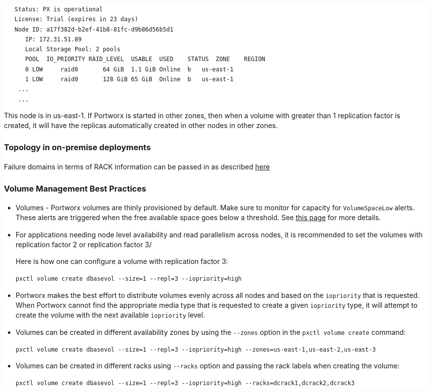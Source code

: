 ```output
   Status: PX is operational
   License: Trial (expires in 23 days)
   Node ID: a17f382d-b2ef-41b8-81fc-d9b86d56b5d1
	  IP: 172.31.51.89
 	  Local Storage Pool: 2 pools
	  POOL	IO_PRIORITY	RAID_LEVEL	USABLE	USED	STATUS	ZONE	REGION
	  0	LOW		raid0		64 GiB	1.1 GiB	Online	b	us-east-1
	  1	LOW		raid0		128 GiB	65 GiB	Online	b	us-east-1
    ...
    ...
  ```

  This node is in us-east-1. If Portworx is started in other zones, then when a volume with greater than 1 replication factor
  is created, it will have the replicas automatically created in other nodes in other zones.

### Topology in on-premise deployments

Failure domains in terms of RACK information can be passed in as described [here](/concepts/update-geography-info)


### Volume Management Best Practices

* Volumes - Portworx volumes are thinly provisioned by default. Make sure to monitor for capacity for `VolumeSpaceLow` alerts. These alerts are triggered when the free available space goes below a threshold. See [this page](/install-with-other/operate-and-maintain/monitoring/portworx-alerts) for more details.

* For applications needing node level availability and read parallelism across nodes, it is recommended to set the volumes with replication factor 2 or replication factor 3/

  Here is how one can configure a volume with replication factor 3:

  ```text
  pxctl volume create dbasevol --size=1 --repl=3 --iopriority=high
  ```

* Portworx makes the best effort to distribute volumes evenly across all nodes and based on the `iopriority` that is requested. When Portworx cannot find the appropriate media type that is requested to create a given `iopriority` type, it will attempt to create the volume with the next available `iopriority` level.

* Volumes can be created in different availability zones by using the `--zones` option in the `pxctl volume create` command:

  ```text
  pxctl volume create dbasevol --size=1 --repl=3 --iopriority=high --zones=us-east-1,us-east-2,us-east-3
  ```

* Volumes can be created in different racks using `--racks` option and passing the rack labels when creating the volume:

  ```text
  pxctl volume create dbasevol --size=1 --repl=3 --iopriority=high --racks=dcrack1,dcrack2,dcrack3
  ```
